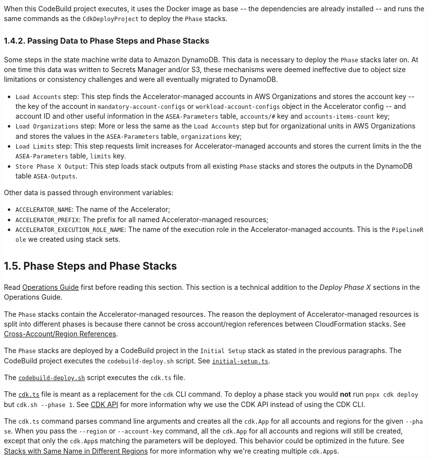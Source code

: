 When this CodeBuild project executes, it uses the Docker image as base -- the dependencies are already installed -- and runs the same commands as the `CdkDeployProject` to deploy the `Phase` stacks.

### 1.4.2. Passing Data to Phase Steps and Phase Stacks

Some steps in the state machine write data to Amazon DynamoDB. This data is necessary to deploy the `Phase` stacks later on. At one time this data was written to Secrets Manager and/or S3, these mechanisms were deemed ineffective due to object size limitations or consistency challenges and were all eventually migrated to DynamoDB.

-   `Load Accounts` step: This step finds the Accelerator-managed accounts in AWS Organizations and stores the account key -- the key of the account in `mandatory-account-configs` or `workload-account-configs` object in the Accelerator config -- and account ID and other useful information in the `ASEA-Parameters` table, `accounts/#` key and `accounts-items-count` key;
-   `Load Organizations` step: More or less the same as the `Load Accounts` step but for organizational units in AWS Organizations and stores the values in the `ASEA-Parameters` table, `organizations` key;
-   `Load Limits` step: This step requests limit increases for Accelerator-managed accounts and stores the current limits in the the `ASEA-Parameters` table, `limits` key.
-   `Store Phase X Output`: This step loads stack outputs from all existing `Phase` stacks and stores the outputs in the DynamoDB table `ASEA-Outputs`.

Other data is passed through environment variables:

-   `ACCELERATOR_NAME`: The name of the Accelerator;
-   `ACCELERATOR_PREFIX`: The prefix for all named Accelerator-managed resources;
-   `ACCELERATOR_EXECUTION_ROLE_NAME`: The name of the execution role in the Accelerator-managed accounts. This is the `PipelineRole` we created using stack sets.

## 1.5. Phase Steps and Phase Stacks

Read [Operations Guide](../operations/system-overview.md#13-initial-setup-stack) first before reading this section. This section is a technical addition to the _Deploy Phase X_ sections in the Operations Guide.

The `Phase` stacks contain the Accelerator-managed resources. The reason the deployment of Accelerator-managed resources is split into different phases is because there cannot be cross account/region references between CloudFormation stacks. See [Cross-Account/Region References](./best-practices.md#121-cross-accountregion-references).

The `Phase` stacks are deployed by a CodeBuild project in the `Initial Setup` stack as stated in the previous paragraphs. The CodeBuild project executes the `codebuild-deploy.sh` script. See [`initial-setup.ts`](https://github.com/aws-samples/aws-secure-environment-accelerator/blob/main/src/core/cdk/src/initial-setup.ts#L132).

The [`codebuild-deploy.sh`](https://github.com/aws-samples/aws-secure-environment-accelerator/blob/main/src/deployments/cdk/codebuild-deploy.sh) script executes the `cdk.ts` file.

The [`cdk.ts`](https://github.com/aws-samples/aws-secure-environment-accelerator/blob/main/src/deployments/cdk/cdk.ts) file is meant as a replacement for the `cdk` CLI command. To deploy a phase stack you would **not** run `pnpx cdk deploy` but `cdk.sh --phase 1`. See [CDK API](#cdk-api) for more information why we use the CDK API instead of using the CDK CLI.

The `cdk.ts` command parses command line arguments and creates all the `cdk.App` for all accounts and regions for the given `--phase`. When you pass the `--region` or `--account-key` command, all the `cdk.App` for all accounts and regions will still be created, except that only the `cdk.App`s matching the parameters will be deployed. This behavior could be optimized in the future. See [Stacks with Same Name in Different Regions](#stacks-with-same-name-in-different-regions) for more information why we're creating multiple `cdk.App`s.
